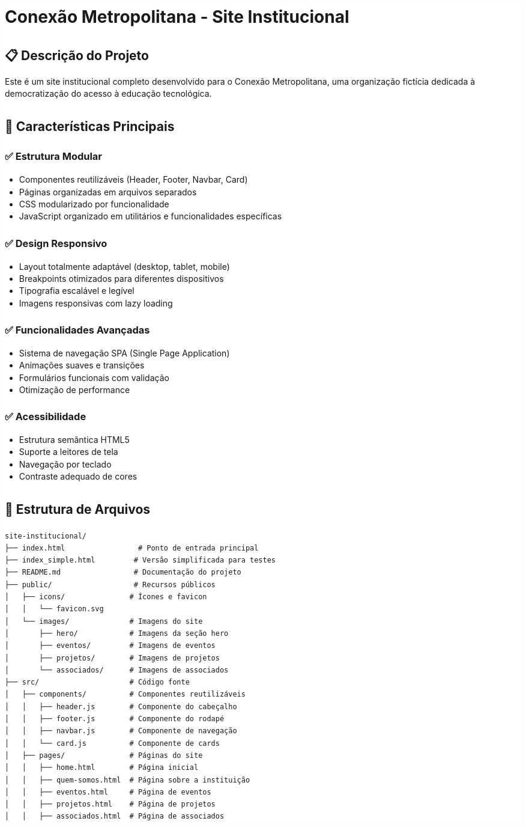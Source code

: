 # Conexão Metropolitana - Site Institucional

## 📋 Descrição do Projeto

Este é um site institucional completo desenvolvido para o Conexão Metropolitana, uma organização fictícia dedicada à democratização do acesso à educação tecnológica.

## 🎯 Características Principais

### ✅ Estrutura Modular
- Componentes reutilizáveis (Header, Footer, Navbar, Card)
- Páginas organizadas em arquivos separados
- CSS modularizado por funcionalidade
- JavaScript organizado em utilitários e funcionalidades específicas

### ✅ Design Responsivo
- Layout totalmente adaptável (desktop, tablet, mobile)
- Breakpoints otimizados para diferentes dispositivos
- Tipografia escalável e legível
- Imagens responsivas com lazy loading

### ✅ Funcionalidades Avançadas
- Sistema de navegação SPA (Single Page Application)
- Animações suaves e transições
- Formulários funcionais com validação
- Otimização de performance

### ✅ Acessibilidade
- Estrutura semântica HTML5
- Suporte a leitores de tela
- Navegação por teclado
- Contraste adequado de cores

## 📁 Estrutura de Arquivos

```
site-institucional/
├── index.html                 # Ponto de entrada principal
├── index_simple.html         # Versão simplificada para testes
├── README.md                 # Documentação do projeto
├── public/                   # Recursos públicos
│   ├── icons/               # Ícones e favicon
│   │   └── favicon.svg
│   └── images/              # Imagens do site
│       ├── hero/            # Imagens da seção hero
│       ├── eventos/         # Imagens de eventos
│       ├── projetos/        # Imagens de projetos
│       └── associados/      # Imagens de associados
├── src/                     # Código fonte
│   ├── components/          # Componentes reutilizáveis
│   │   ├── header.js        # Componente do cabeçalho
│   │   ├── footer.js        # Componente do rodapé
│   │   ├── navbar.js        # Componente de navegação
│   │   └── card.js          # Componente de cards
│   ├── pages/               # Páginas do site
│   │   ├── home.html        # Página inicial
│   │   ├── quem-somos.html  # Página sobre a instituição
│   │   ├── eventos.html     # Página de eventos
│   │   ├── projetos.html    # Página de projetos
│   │   ├── associados.html  # Página de associados
```